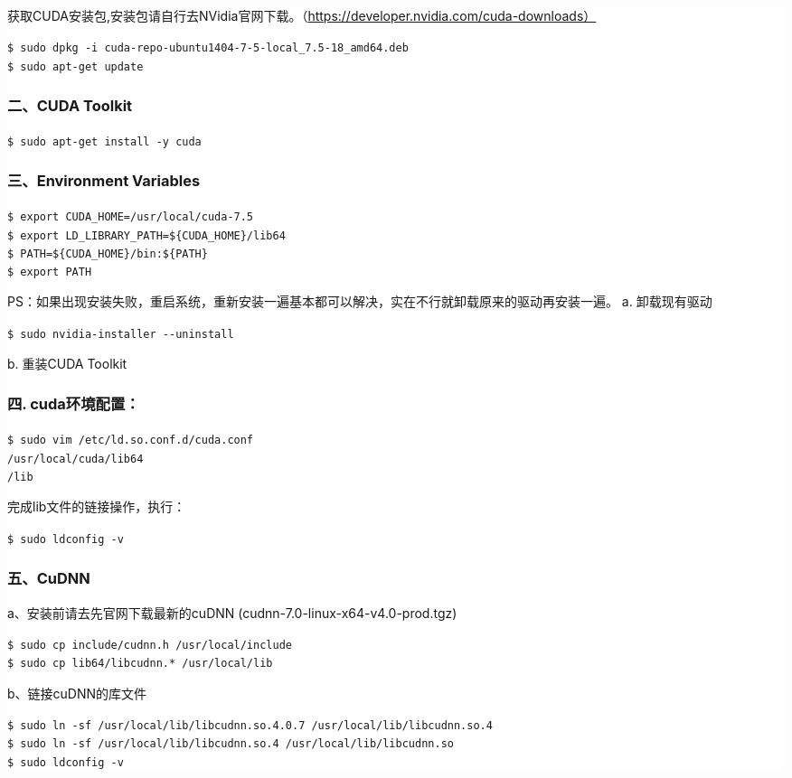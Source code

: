 获取CUDA安装包,安装包请自行去NVidia官网下载。（https://developer.nvidia.com/cuda-downloads）

```
$ sudo dpkg -i cuda-repo-ubuntu1404-7-5-local_7.5-18_amd64.deb
$ sudo apt-get update
```

### 二、CUDA Toolkit

```
$ sudo apt-get install -y cuda
```

### 三、Environment Variables

```
$ export CUDA_HOME=/usr/local/cuda-7.5
$ export LD_LIBRARY_PATH=${CUDA_HOME}/lib64
$ PATH=${CUDA_HOME}/bin:${PATH}
$ export PATH
```
PS：如果出现安装失败，重启系统，重新安装一遍基本都可以解决，实在不行就卸载原来的驱动再安装一遍。
a. 卸载现有驱动

```
$ sudo nvidia-installer --uninstall
```
b. 重装CUDA Toolkit


### 四. cuda环境配置：

```
$ sudo vim /etc/ld.so.conf.d/cuda.conf
/usr/local/cuda/lib64
/lib
```

完成lib文件的链接操作，执行：

```
$ sudo ldconfig -v
```

### 五、CuDNN

a、安装前请去先官网下载最新的cuDNN (cudnn-7.0-linux-x64-v4.0-prod.tgz)

```
$ sudo cp include/cudnn.h /usr/local/include
$ sudo cp lib64/libcudnn.* /usr/local/lib
```
b、链接cuDNN的库文件

```
$ sudo ln -sf /usr/local/lib/libcudnn.so.4.0.7 /usr/local/lib/libcudnn.so.4
$ sudo ln -sf /usr/local/lib/libcudnn.so.4 /usr/local/lib/libcudnn.so
$ sudo ldconfig -v
```
